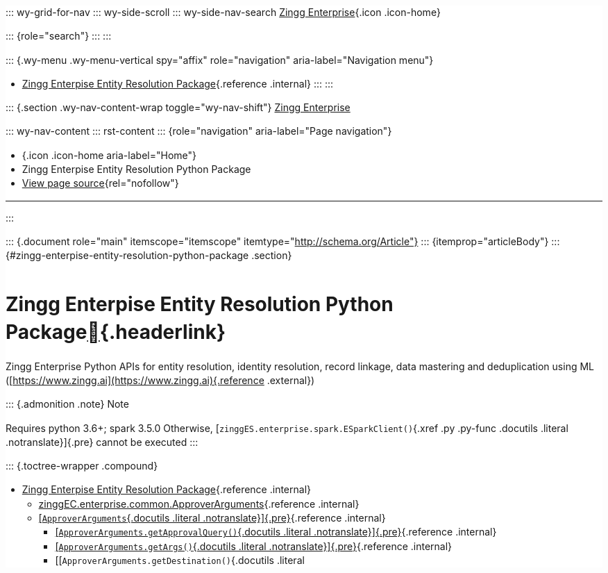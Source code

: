 ::: wy-grid-for-nav
::: wy-side-scroll
::: wy-side-nav-search
[Zingg Enterprise](#){.icon .icon-home}

::: {role="search"}
:::
:::

::: {.wy-menu .wy-menu-vertical spy="affix" role="navigation" aria-label="Navigation menu"}
-   [Zingg Enterpise Entity Resolution Package](zinggEC.html){.reference
    .internal}
:::
:::

::: {.section .wy-nav-content-wrap toggle="wy-nav-shift"}
[Zingg Enterprise](#)

::: wy-nav-content
::: rst-content
::: {role="navigation" aria-label="Page navigation"}
-   [](#){.icon .icon-home aria-label="Home"}
-   Zingg Enterpise Entity Resolution Python Package
-   [View page source](_sources/index.rst.txt){rel="nofollow"}

------------------------------------------------------------------------
:::

::: {.document role="main" itemscope="itemscope" itemtype="http://schema.org/Article"}
::: {itemprop="articleBody"}
::: {#zingg-enterpise-entity-resolution-python-package .section}
# Zingg Enterpise Entity Resolution Python Package[](#zingg-enterpise-entity-resolution-python-package "Link to this heading"){.headerlink}

Zingg Enterprise Python APIs for entity resolution, identity resolution,
record linkage, data mastering and deduplication using ML
([https://www.zingg.ai](https://www.zingg.ai){.reference .external})

::: {.admonition .note}
Note

Requires python 3.6+; spark 3.5.0 Otherwise,
[`zinggES.enterprise.spark.ESparkClient()`{.xref .py .py-func .docutils
.literal .notranslate}]{.pre} cannot be executed
:::

::: {.toctree-wrapper .compound}
-   [Zingg Enterpise Entity Resolution Package](zinggEC.html){.reference
    .internal}
    -   [zinggEC.enterprise.common.ApproverArguments](zinggEC.html#zinggec-enterprise-common-approverarguments){.reference
        .internal}
    -   [[`ApproverArguments`{.docutils .literal
        .notranslate}]{.pre}](zinggEC.html#zinggEC.enterprise.common.ApproverArguments.ApproverArguments){.reference
        .internal}
        -   [[`ApproverArguments.getApprovalQuery()`{.docutils .literal
            .notranslate}]{.pre}](zinggEC.html#zinggEC.enterprise.common.ApproverArguments.ApproverArguments.getApprovalQuery){.reference
            .internal}
        -   [[`ApproverArguments.getArgs()`{.docutils .literal
            .notranslate}]{.pre}](zinggEC.html#zinggEC.enterprise.common.ApproverArguments.ApproverArguments.getArgs){.reference
            .internal}
        -   [[`ApproverArguments.getDestination()`{.docutils .literal